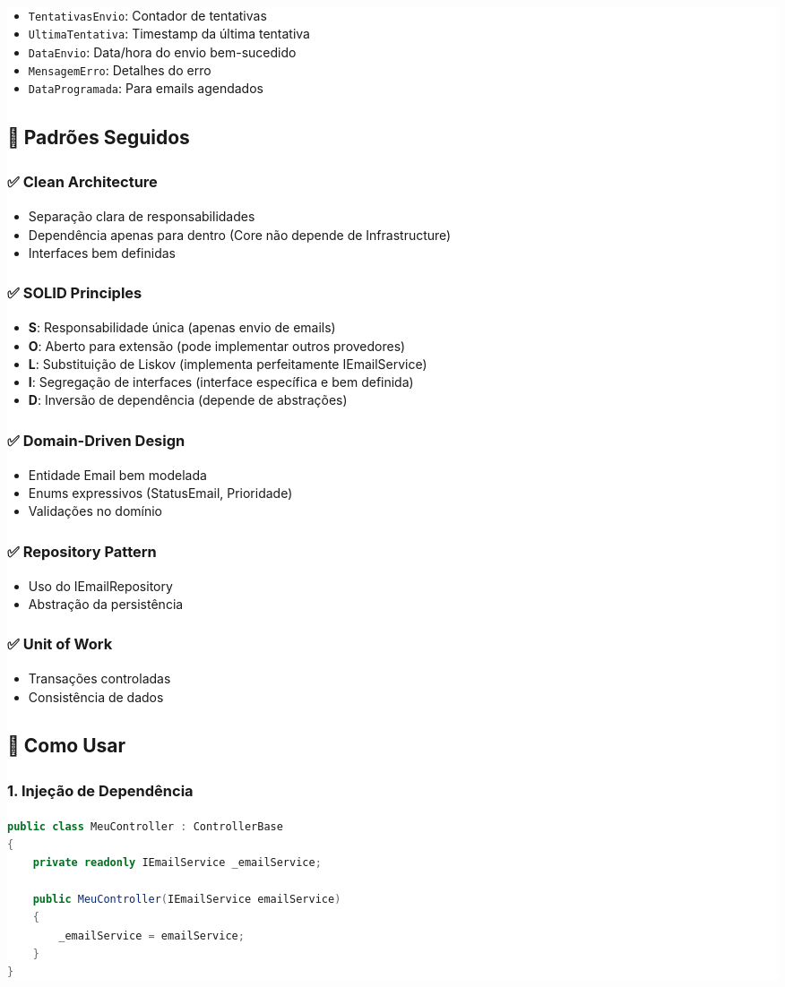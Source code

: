 - `TentativasEnvio`: Contador de tentativas
- `UltimaTentativa`: Timestamp da última tentativa
- `DataEnvio`: Data/hora do envio bem-sucedido
- `MensagemErro`: Detalhes do erro
- `DataProgramada`: Para emails agendados

## 🎯 Padrões Seguidos

### ✅ **Clean Architecture**

- Separação clara de responsabilidades
- Dependência apenas para dentro (Core não depende de Infrastructure)
- Interfaces bem definidas

### ✅ **SOLID Principles**

- **S**: Responsabilidade única (apenas envio de emails)
- **O**: Aberto para extensão (pode implementar outros provedores)
- **L**: Substituição de Liskov (implementa perfeitamente IEmailService)
- **I**: Segregação de interfaces (interface específica e bem definida)
- **D**: Inversão de dependência (depende de abstrações)

### ✅ **Domain-Driven Design**

- Entidade Email bem modelada
- Enums expressivos (StatusEmail, Prioridade)
- Validações no domínio

### ✅ **Repository Pattern**

- Uso do IEmailRepository
- Abstração da persistência

### ✅ **Unit of Work**

- Transações controladas
- Consistência de dados

## 🔧 Como Usar

### 1. **Injeção de Dependência**

```csharp
public class MeuController : ControllerBase
{
    private readonly IEmailService _emailService;

    public MeuController(IEmailService emailService)
    {
        _emailService = emailService;
    }
}
```
